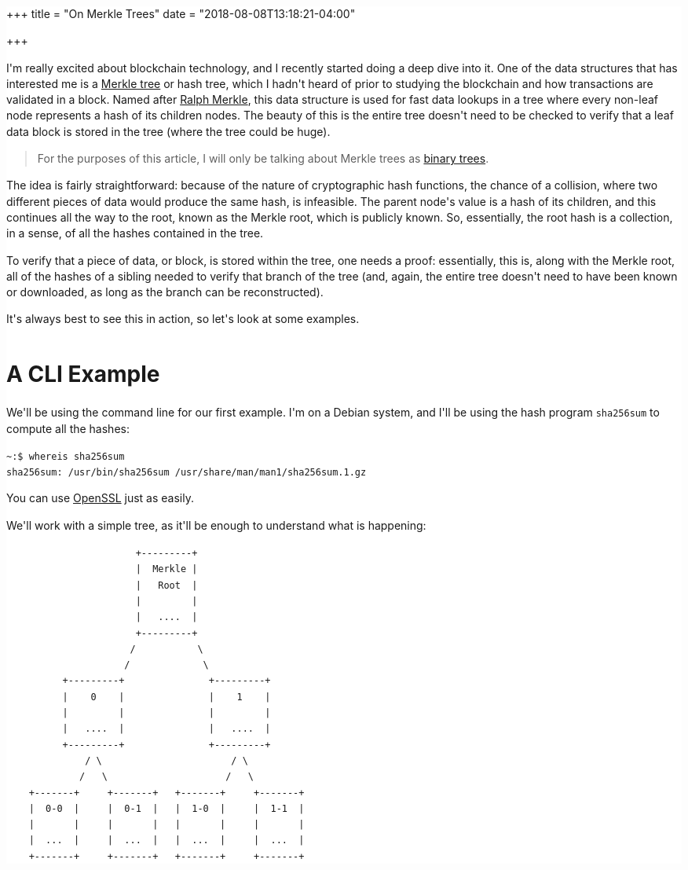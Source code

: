 +++
title = "On Merkle Trees"
date = "2018-08-08T13:18:21-04:00"

+++

I'm really excited about blockchain technology, and I recently started doing a deep dive into it.  One of the data structures that has interested me is a [Merkle tree] or hash tree, which I hadn't heard of prior to studying the blockchain and how transactions are validated in a block.  Named after [Ralph Merkle], this data structure is used for fast data lookups in a tree where every non-leaf node represents a hash of its children nodes.  The beauty of this is the entire tree doesn't need to be checked to verify that a leaf data block is stored in the tree (where the tree could be huge).

> For the purposes of this article, I will only be talking about Merkle trees as [binary trees].

The idea is fairly straightforward: because of the nature of cryptographic hash functions, the chance of a collision, where two different pieces of data would produce the same hash, is infeasible.  The parent node's value is a hash of its children, and this continues all the way to the root, known as the Merkle root, which is publicly known.  So, essentially, the root hash is a collection, in a sense, of all the hashes contained in the tree.

To verify that a piece of data, or block, is stored within the tree, one needs a proof:  essentially, this is, along with the Merkle root, all of the hashes of a sibling needed to verify that branch of the tree (and, again, the entire tree doesn't need to have been known or downloaded, as long as the branch can be reconstructed).

It's always best to see this in action, so let's look at some examples.

# A CLI Example

We'll be using the command line for our first example.  I'm on a Debian system, and I'll be using the hash program `sha256sum` to compute all the hashes:

	~:$ whereis sha256sum
	sha256sum: /usr/bin/sha256sum /usr/share/man/man1/sha256sum.1.gz

You can use [OpenSSL] just as easily.

We'll work with a simple tree, as it'll be enough to understand what is happening:

                           +---------+
                           |  Merkle |
                           |   Root  |
                           |         |
                           |   ....  |
                           +---------+
                          /           \
                         /             \
              +---------+               +---------+
              |    0    |               |    1    |
              |         |               |         |
              |   ....  |               |   ....  |
              +---------+               +---------+
                  / \                       / \
                 /   \                     /   \
        +-------+     +-------+   +-------+     +-------+
        |  0-0  |     |  0-1  |   |  1-0  |     |  1-1  |
        |       |     |       |   |       |     |       |
        |  ...  |     |  ...  |   |  ...  |     |  ...  |
        +-------+     +-------+   +-------+     +-------+

[Merkle tree]: https://en.wikipedia.org/wiki/Merkle_tree
[Ralph Merkle]: https://en.wikipedia.org/wiki/Ralph_Merkle
[binary trees]: https://en.wikipedia.org/wiki/Binary_tree
[OpenSSL]: /2018/07/17/on-openssl/
[implementation of a Merkle tree written in Go]: https://github.com/btoll/merkle-tree
[good examples]: https://github.com/cbergoon/merkletree
[this article]: http://graphics.stanford.edu/~seander/bithacks.html
[Fred Merkle]: https://en.wikipedia.org/wiki/Fred_Merkle